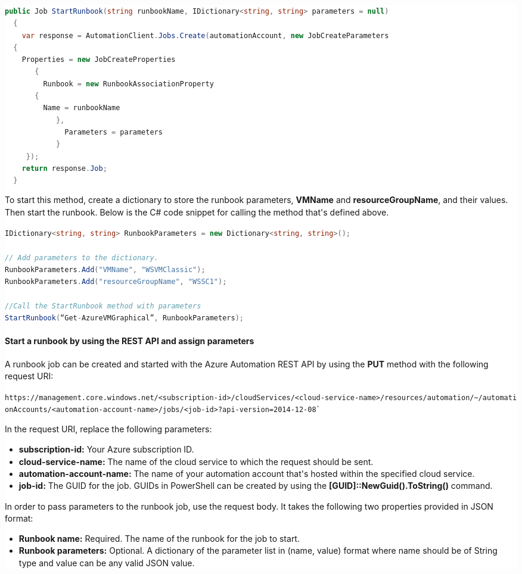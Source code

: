   ```csharp
  public Job StartRunbook(string runbookName, IDictionary<string, string> parameters = null)
    {
      var response = AutomationClient.Jobs.Create(automationAccount, new JobCreateParameters
    {
      Properties = new JobCreateProperties
         {
           Runbook = new RunbookAssociationProperty
         {
           Name = runbookName
              },
                Parameters = parameters
              }
       });
      return response.Job;
    }
  ```
  
  To start this method, create a dictionary to store the runbook parameters, **VMName** and  **resourceGroupName**, and their values. Then start the runbook. Below is the C# code snippet for calling the method that's defined above.
  
  ```csharp
  IDictionary<string, string> RunbookParameters = new Dictionary<string, string>();
  
  // Add parameters to the dictionary.
  RunbookParameters.Add("VMName", "WSVMClassic");
  RunbookParameters.Add("resourceGroupName", "WSSC1");
  
  //Call the StartRunbook method with parameters
  StartRunbook(“Get-AzureVMGraphical”, RunbookParameters);
  ```

#### Start a runbook by using the REST API and assign parameters
A runbook job can be created and started with the Azure Automation REST API by using the **PUT** method with the following request URI:

    https://management.core.windows.net/<subscription-id>/cloudServices/<cloud-service-name>/resources/automation/~/automationAccounts/<automation-account-name>/jobs/<job-id>?api-version=2014-12-08`

In the request URI, replace the following parameters:

* **subscription-id:** Your Azure subscription ID.  
* **cloud-service-name:** The name of the cloud service to which the request should be sent.  
* **automation-account-name:** The name of your automation account that's hosted within the specified cloud service.  
* **job-id:** The GUID for the job. GUIDs in PowerShell can be created by using the **[GUID]::NewGuid().ToString()** command.

In order to pass parameters to the runbook job, use the request body. It takes the following two properties provided in JSON format:

* **Runbook name:** Required. The name of the runbook for the job to start.  
* **Runbook parameters:** Optional. A dictionary of the parameter list in (name, value) format where name should be of String type and value can be any valid JSON value.
